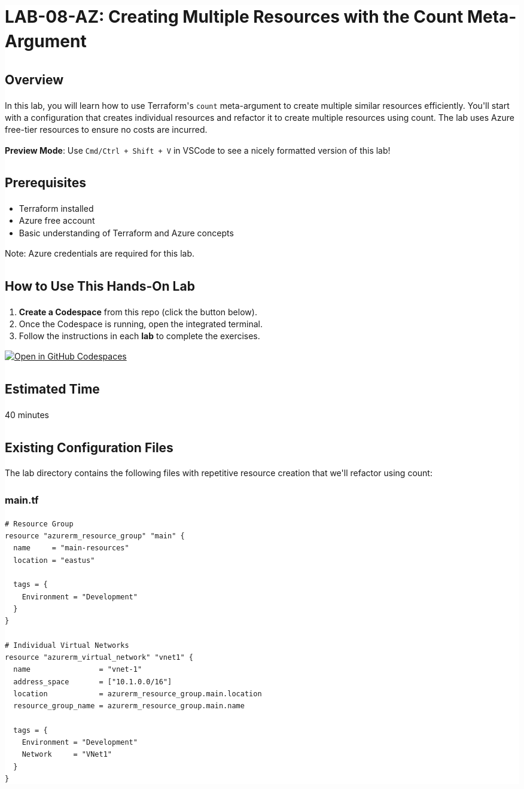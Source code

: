 # LAB-08-AZ: Creating Multiple Resources with the Count Meta-Argument

## Overview
In this lab, you will learn how to use Terraform's `count` meta-argument to create multiple similar resources efficiently. You'll start with a configuration that creates individual resources and refactor it to create multiple resources using count. The lab uses Azure free-tier resources to ensure no costs are incurred.

**Preview Mode**: Use `Cmd/Ctrl + Shift + V` in VSCode to see a nicely formatted version of this lab!

## Prerequisites
- Terraform installed
- Azure free account
- Basic understanding of Terraform and Azure concepts

Note: Azure credentials are required for this lab.

## How to Use This Hands-On Lab

1. **Create a Codespace** from this repo (click the button below).  
2. Once the Codespace is running, open the integrated terminal.
3. Follow the instructions in each **lab** to complete the exercises.

[![Open in GitHub Codespaces](https://github.com/codespaces/badge.svg)](https://codespaces.new/btkrausen/terraform-codespaces)

## Estimated Time
40 minutes

## Existing Configuration Files

The lab directory contains the following files with repetitive resource creation that we'll refactor using count:

### main.tf
```hcl
# Resource Group
resource "azurerm_resource_group" "main" {
  name     = "main-resources"
  location = "eastus"

  tags = {
    Environment = "Development"
  }
}

# Individual Virtual Networks
resource "azurerm_virtual_network" "vnet1" {
  name                = "vnet-1"
  address_space       = ["10.1.0.0/16"]
  location            = azurerm_resource_group.main.location
  resource_group_name = azurerm_resource_group.main.name

  tags = {
    Environment = "Development"
    Network     = "VNet1"
  }
}

```